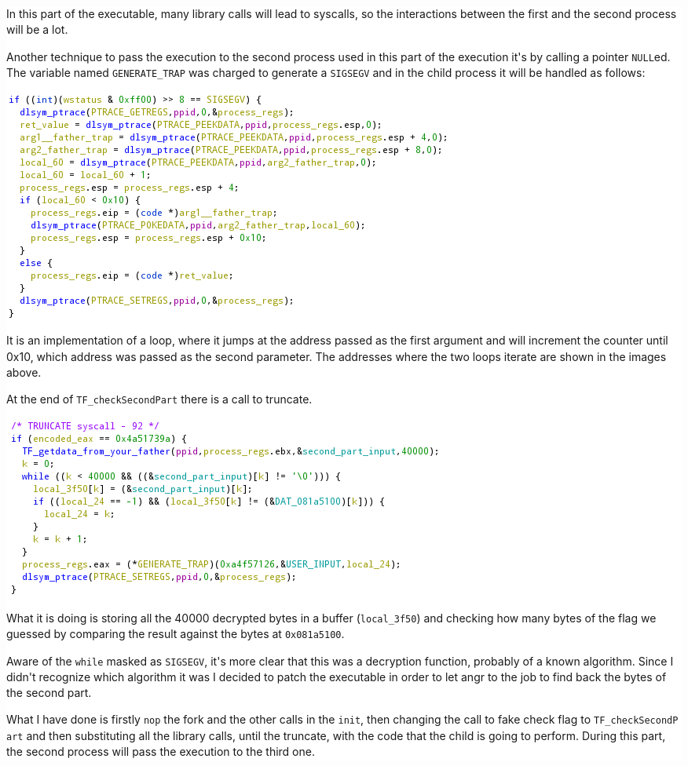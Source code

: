 In this part of the executable, many library calls will lead to syscalls, so the interactions between the first and the second process will be a lot.

Another technique to pass the execution to the second process used in this part of the execution it's by calling a pointer `NULL`ed. The variable named `GENERATE_TRAP` was charged to generate a `SIGSEGV` and in the child process it will be handled as follows:

![SIGSEGV](/images/writeups/FlareOn7/break/sigsegv_handler.png)

It is an implementation of a loop, where it jumps at the address passed as the first argument and will increment the counter until 0x10, which address was passed as the second parameter. The addresses where the two loops iterate are shown in the images above.

At the end of `TF_checkSecondPart` there is a call to truncate.

![Truncate Handler](/images/writeups/FlareOn7/break/truncate.png)

What it is doing is storing all the 40000 decrypted bytes in a buffer (`local_3f50`) and checking how many bytes of the flag we guessed by comparing the result against the bytes at `0x081a5100`.

Aware of the `while` masked as `SIGSEGV`, it's more clear that this was a decryption function, probably of a known algorithm. Since I didn't recognize which algorithm it was I decided to patch the executable in order to let angr to the job to find back the bytes of the second part.

What I have done is firstly `nop` the fork and the other calls in the `init`, then changing the call to fake check flag to `TF_checkSecondPart` and then substituting all the library calls, until the truncate, with the code that the child is going to perform. During this part, the second process will pass the execution to the third one.
